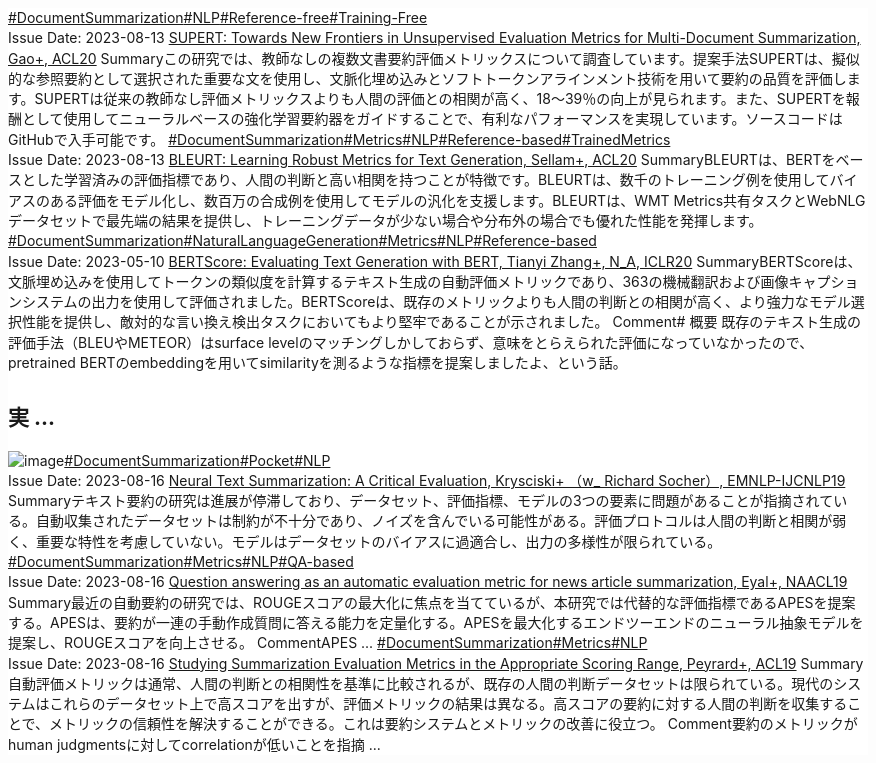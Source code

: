 <a class="button" href="articles/DocumentSummarization.html">#DocumentSummarization</a><a class="button" href="articles/NLP.html">#NLP</a><a class="button" href="articles/Reference-free.html">#Reference-free</a><a class="button" href="articles/Training-Free.html">#Training-Free</a><br><span class="issue_date">Issue Date: 2023-08-13</span>
<a href="https://github.com/AkihikoWatanabe/paper_notes/issues/945">SUPERT: Towards New Frontiers in Unsupervised Evaluation Metrics for Multi-Document Summarization, Gao+, ACL20</a>
<span class="snippet"><span>Summary</span>この研究では、教師なしの複数文書要約評価メトリックスについて調査しています。提案手法SUPERTは、擬似的な参照要約として選択された重要な文を使用し、文脈化埋め込みとソフトトークンアラインメント技術を用いて要約の品質を評価します。SUPERTは従来の教師なし評価メトリックスよりも人間の評価との相関が高く、18〜39％の向上が見られます。また、SUPERTを報酬として使用してニューラルベースの強化学習要約器をガイドすることで、有利なパフォーマンスを実現しています。ソースコードはGitHubで入手可能です。</span>
<a class="button" href="articles/DocumentSummarization.html">#DocumentSummarization</a><a class="button" href="articles/Metrics.html">#Metrics</a><a class="button" href="articles/NLP.html">#NLP</a><a class="button" href="articles/Reference-based.html">#Reference-based</a><a class="button" href="articles/TrainedMetrics.html">#TrainedMetrics</a><br><span class="issue_date">Issue Date: 2023-08-13</span>
<a href="https://github.com/AkihikoWatanabe/paper_notes/issues/944">BLEURT: Learning Robust Metrics for Text Generation, Sellam+, ACL20</a>
<span class="snippet"><span>Summary</span>BLEURTは、BERTをベースとした学習済みの評価指標であり、人間の判断と高い相関を持つことが特徴です。BLEURTは、数千のトレーニング例を使用してバイアスのある評価をモデル化し、数百万の合成例を使用してモデルの汎化を支援します。BLEURTは、WMT Metrics共有タスクとWebNLGデータセットで最先端の結果を提供し、トレーニングデータが少ない場合や分布外の場合でも優れた性能を発揮します。</span>
<a class="button" href="articles/DocumentSummarization.html">#DocumentSummarization</a><a class="button" href="articles/NaturalLanguageGeneration.html">#NaturalLanguageGeneration</a><a class="button" href="articles/Metrics.html">#Metrics</a><a class="button" href="articles/NLP.html">#NLP</a><a class="button" href="articles/Reference-based.html">#Reference-based</a><br><span class="issue_date">Issue Date: 2023-05-10</span>
<a href="https://github.com/AkihikoWatanabe/paper_notes/issues/668">BERTScore: Evaluating Text Generation with BERT, Tianyi Zhang+, N_A, ICLR20</a>
<span class="snippet"><span>Summary</span>BERTScoreは、文脈埋め込みを使用してトークンの類似度を計算するテキスト生成の自動評価メトリックであり、363の機械翻訳および画像キャプションシステムの出力を使用して評価されました。BERTScoreは、既存のメトリックよりも人間の判断との相関が高く、より強力なモデル選択性能を提供し、敵対的な言い換え検出タスクにおいてもより堅牢であることが示されました。</span>
<span class="snippet"><span>Comment</span># 概要
既存のテキスト生成の評価手法（BLEUやMETEOR）はsurface levelのマッチングしかしておらず、意味をとらえられた評価になっていなかったので、pretrained BERTのembeddingを用いてsimilarityを測るような指標を提案しましたよ、という話。

## 実 ...</span>
<img src="https://github.com/AkihikoWatanabe/paper_notes/assets/12249301/a620d564-72e3-4078-97e2-1ff62b333324" alt="image"><a class="button" href="articles/DocumentSummarization.html">#DocumentSummarization</a><a class="button" href="articles/Pocket.html">#Pocket</a><a class="button" href="articles/NLP.html">#NLP</a><br><span class="issue_date">Issue Date: 2023-08-16</span>
<a href="https://github.com/AkihikoWatanabe/paper_notes/issues/996">Neural Text Summarization: A Critical Evaluation, Krysciski+ （w_ Richard Socher）, EMNLP-IJCNLP19</a>
<span class="snippet"><span>Summary</span>テキスト要約の研究は進展が停滞しており、データセット、評価指標、モデルの3つの要素に問題があることが指摘されている。自動収集されたデータセットは制約が不十分であり、ノイズを含んでいる可能性がある。評価プロトコルは人間の判断と相関が弱く、重要な特性を考慮していない。モデルはデータセットのバイアスに過適合し、出力の多様性が限られている。</span>
<a class="button" href="articles/DocumentSummarization.html">#DocumentSummarization</a><a class="button" href="articles/Metrics.html">#Metrics</a><a class="button" href="articles/NLP.html">#NLP</a><a class="button" href="articles/QA-based.html">#QA-based</a><br><span class="issue_date">Issue Date: 2023-08-16</span>
<a href="https://github.com/AkihikoWatanabe/paper_notes/issues/995">Question answering as an automatic evaluation metric for news article summarization, Eyal+, NAACL19</a>
<span class="snippet"><span>Summary</span>最近の自動要約の研究では、ROUGEスコアの最大化に焦点を当てているが、本研究では代替的な評価指標であるAPESを提案する。APESは、要約が一連の手動作成質問に答える能力を定量化する。APESを最大化するエンドツーエンドのニューラル抽象モデルを提案し、ROUGEスコアを向上させる。</span>
<span class="snippet"><span>Comment</span>APES ...</span>
<a class="button" href="articles/DocumentSummarization.html">#DocumentSummarization</a><a class="button" href="articles/Metrics.html">#Metrics</a><a class="button" href="articles/NLP.html">#NLP</a><br><span class="issue_date">Issue Date: 2023-08-16</span>
<a href="https://github.com/AkihikoWatanabe/paper_notes/issues/990">Studying Summarization Evaluation Metrics in the Appropriate Scoring Range, Peyrard+, ACL19</a>
<span class="snippet"><span>Summary</span>自動評価メトリックは通常、人間の判断との相関性を基準に比較されるが、既存の人間の判断データセットは限られている。現代のシステムはこれらのデータセット上で高スコアを出すが、評価メトリックの結果は異なる。高スコアの要約に対する人間の判断を収集することで、メトリックの信頼性を解決することができる。これは要約システムとメトリックの改善に役立つ。</span>
<span class="snippet"><span>Comment</span>要約のメトリックがhuman judgmentsに対してcorrelationが低いことを指摘 ...</span>